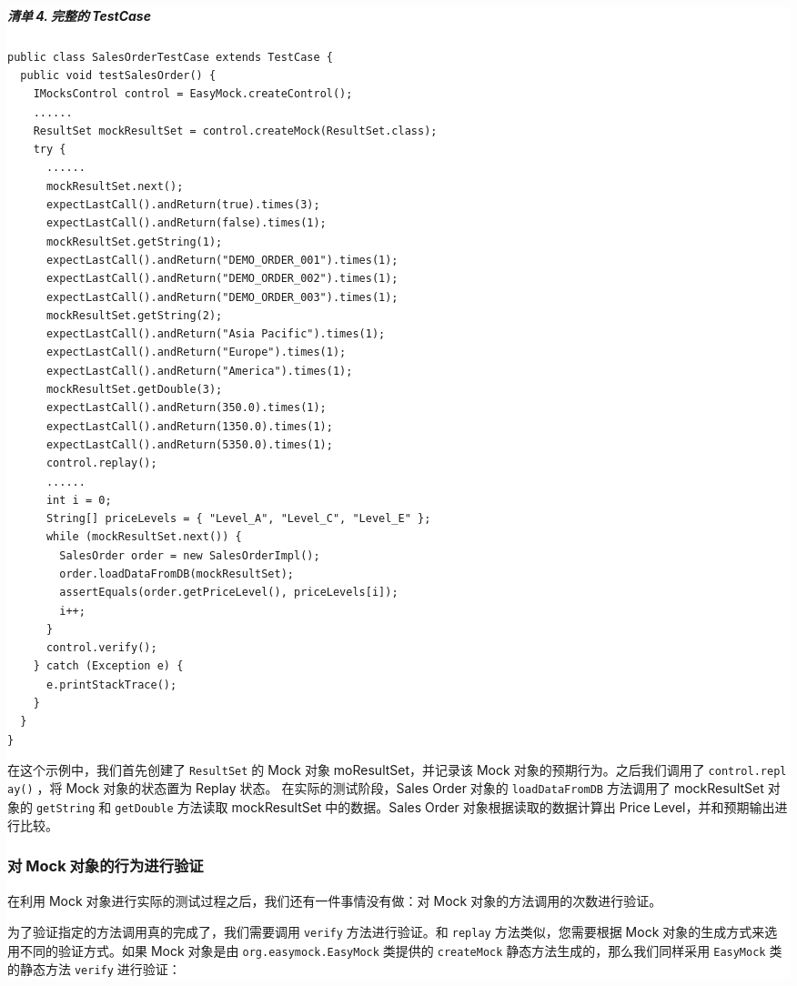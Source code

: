 ##### 清单 4\. 完整的 TestCase

```
public class SalesOrderTestCase extends TestCase {
  public void testSalesOrder() {
    IMocksControl control = EasyMock.createControl();
    ......
    ResultSet mockResultSet = control.createMock(ResultSet.class);
    try {
      ......
      mockResultSet.next();
      expectLastCall().andReturn(true).times(3);
      expectLastCall().andReturn(false).times(1);
      mockResultSet.getString(1);
      expectLastCall().andReturn("DEMO_ORDER_001").times(1);
      expectLastCall().andReturn("DEMO_ORDER_002").times(1);
      expectLastCall().andReturn("DEMO_ORDER_003").times(1);
      mockResultSet.getString(2);
      expectLastCall().andReturn("Asia Pacific").times(1);
      expectLastCall().andReturn("Europe").times(1);
      expectLastCall().andReturn("America").times(1);
      mockResultSet.getDouble(3);
      expectLastCall().andReturn(350.0).times(1);
      expectLastCall().andReturn(1350.0).times(1);
      expectLastCall().andReturn(5350.0).times(1);
      control.replay();
      ......
      int i = 0;
      String[] priceLevels = { "Level_A", "Level_C", "Level_E" };
      while (mockResultSet.next()) {
        SalesOrder order = new SalesOrderImpl();
        order.loadDataFromDB(mockResultSet);
        assertEquals(order.getPriceLevel(), priceLevels[i]);
        i++;
      }
      control.verify();
    } catch (Exception e) {
      e.printStackTrace();
    }
  }
} 
```

在这个示例中，我们首先创建了 `ResultSet` 的 Mock 对象 moResultSet，并记录该 Mock 对象的预期行为。之后我们调用了 `control.replay()` ，将 Mock 对象的状态置为 Replay 状态。 在实际的测试阶段，Sales Order 对象的 `loadDataFromDB` 方法调用了 mockResultSet 对象的 `getString` 和 `getDouble` 方法读取 mockResultSet 中的数据。Sales Order 对象根据读取的数据计算出 Price Level，并和预期输出进行比较。

### 对 Mock 对象的行为进行验证

在利用 Mock 对象进行实际的测试过程之后，我们还有一件事情没有做：对 Mock 对象的方法调用的次数进行验证。

为了验证指定的方法调用真的完成了，我们需要调用 `verify` 方法进行验证。和 `replay` 方法类似，您需要根据 Mock 对象的生成方式来选用不同的验证方式。如果 Mock 对象是由 `org.easymock.EasyMock` 类提供的 `createMock` 静态方法生成的，那么我们同样采用 `EasyMock` 类的静态方法 `verify` 进行验证：
